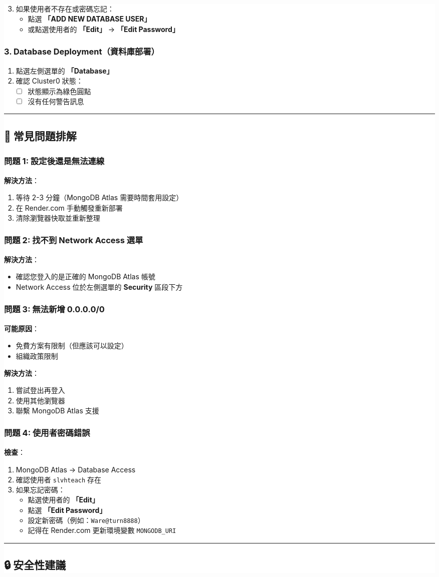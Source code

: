 3. 如果使用者不存在或密碼忘記：
   - 點選 **「ADD NEW DATABASE USER」**
   - 或點選使用者的 **「Edit」** → **「Edit Password」**

### 3. Database Deployment（資料庫部署）
1. 點選左側選單的 **「Database」**
2. 確認 Cluster0 狀態：
   - [ ] 狀態顯示為綠色圓點
   - [ ] 沒有任何警告訊息

---

## 🐛 常見問題排解

### 問題 1: 設定後還是無法連線

**解決方法**：
1. 等待 2-3 分鐘（MongoDB Atlas 需要時間套用設定）
2. 在 Render.com 手動觸發重新部署
3. 清除瀏覽器快取並重新整理

### 問題 2: 找不到 Network Access 選單

**解決方法**：
- 確認您登入的是正確的 MongoDB Atlas 帳號
- Network Access 位於左側選單的 **Security** 區段下方

### 問題 3: 無法新增 0.0.0.0/0

**可能原因**：
- 免費方案有限制（但應該可以設定）
- 組織政策限制

**解決方法**：
1. 嘗試登出再登入
2. 使用其他瀏覽器
3. 聯繫 MongoDB Atlas 支援

### 問題 4: 使用者密碼錯誤

**檢查**：
1. MongoDB Atlas → Database Access
2. 確認使用者 `slvhteach` 存在
3. 如果忘記密碼：
   - 點選使用者的 **「Edit」**
   - 點選 **「Edit Password」**
   - 設定新密碼（例如：`Ware@turn8888`）
   - 記得在 Render.com 更新環境變數 `MONGODB_URI`

---

## 🔒 安全性建議
